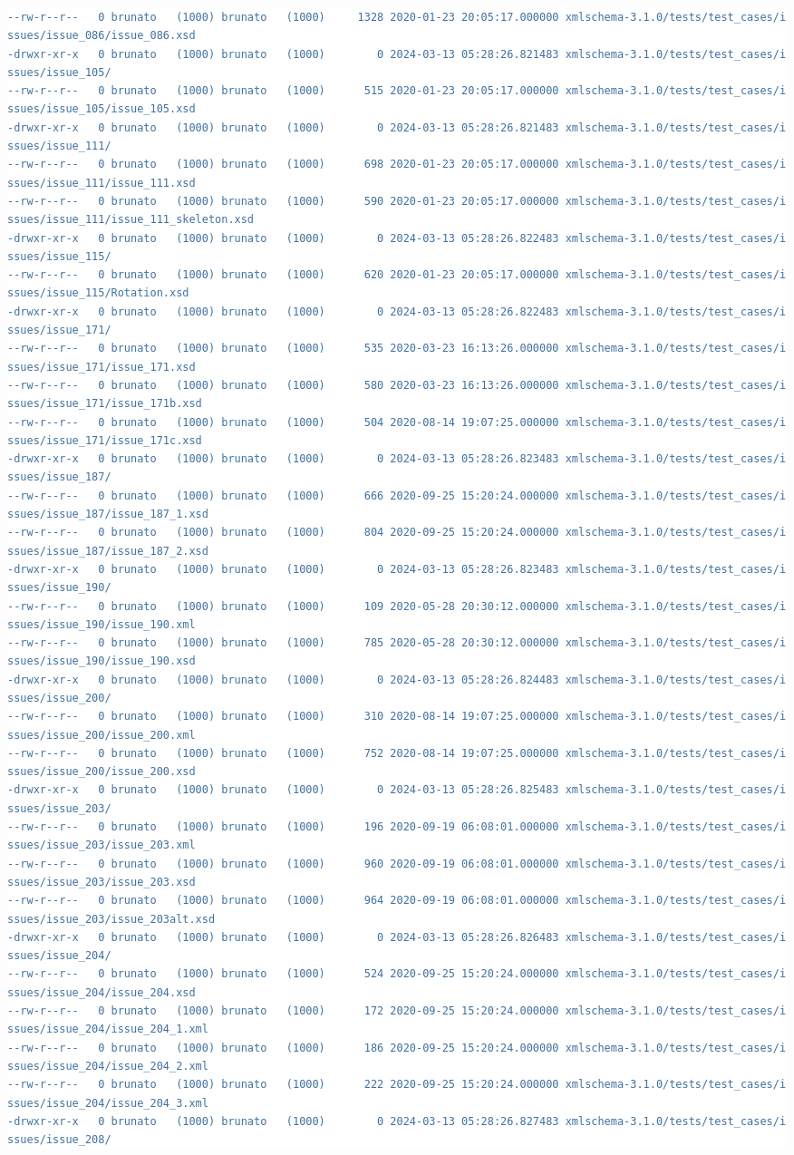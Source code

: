 ```diff
--rw-r--r--   0 brunato   (1000) brunato   (1000)     1328 2020-01-23 20:05:17.000000 xmlschema-3.1.0/tests/test_cases/issues/issue_086/issue_086.xsd
-drwxr-xr-x   0 brunato   (1000) brunato   (1000)        0 2024-03-13 05:28:26.821483 xmlschema-3.1.0/tests/test_cases/issues/issue_105/
--rw-r--r--   0 brunato   (1000) brunato   (1000)      515 2020-01-23 20:05:17.000000 xmlschema-3.1.0/tests/test_cases/issues/issue_105/issue_105.xsd
-drwxr-xr-x   0 brunato   (1000) brunato   (1000)        0 2024-03-13 05:28:26.821483 xmlschema-3.1.0/tests/test_cases/issues/issue_111/
--rw-r--r--   0 brunato   (1000) brunato   (1000)      698 2020-01-23 20:05:17.000000 xmlschema-3.1.0/tests/test_cases/issues/issue_111/issue_111.xsd
--rw-r--r--   0 brunato   (1000) brunato   (1000)      590 2020-01-23 20:05:17.000000 xmlschema-3.1.0/tests/test_cases/issues/issue_111/issue_111_skeleton.xsd
-drwxr-xr-x   0 brunato   (1000) brunato   (1000)        0 2024-03-13 05:28:26.822483 xmlschema-3.1.0/tests/test_cases/issues/issue_115/
--rw-r--r--   0 brunato   (1000) brunato   (1000)      620 2020-01-23 20:05:17.000000 xmlschema-3.1.0/tests/test_cases/issues/issue_115/Rotation.xsd
-drwxr-xr-x   0 brunato   (1000) brunato   (1000)        0 2024-03-13 05:28:26.822483 xmlschema-3.1.0/tests/test_cases/issues/issue_171/
--rw-r--r--   0 brunato   (1000) brunato   (1000)      535 2020-03-23 16:13:26.000000 xmlschema-3.1.0/tests/test_cases/issues/issue_171/issue_171.xsd
--rw-r--r--   0 brunato   (1000) brunato   (1000)      580 2020-03-23 16:13:26.000000 xmlschema-3.1.0/tests/test_cases/issues/issue_171/issue_171b.xsd
--rw-r--r--   0 brunato   (1000) brunato   (1000)      504 2020-08-14 19:07:25.000000 xmlschema-3.1.0/tests/test_cases/issues/issue_171/issue_171c.xsd
-drwxr-xr-x   0 brunato   (1000) brunato   (1000)        0 2024-03-13 05:28:26.823483 xmlschema-3.1.0/tests/test_cases/issues/issue_187/
--rw-r--r--   0 brunato   (1000) brunato   (1000)      666 2020-09-25 15:20:24.000000 xmlschema-3.1.0/tests/test_cases/issues/issue_187/issue_187_1.xsd
--rw-r--r--   0 brunato   (1000) brunato   (1000)      804 2020-09-25 15:20:24.000000 xmlschema-3.1.0/tests/test_cases/issues/issue_187/issue_187_2.xsd
-drwxr-xr-x   0 brunato   (1000) brunato   (1000)        0 2024-03-13 05:28:26.823483 xmlschema-3.1.0/tests/test_cases/issues/issue_190/
--rw-r--r--   0 brunato   (1000) brunato   (1000)      109 2020-05-28 20:30:12.000000 xmlschema-3.1.0/tests/test_cases/issues/issue_190/issue_190.xml
--rw-r--r--   0 brunato   (1000) brunato   (1000)      785 2020-05-28 20:30:12.000000 xmlschema-3.1.0/tests/test_cases/issues/issue_190/issue_190.xsd
-drwxr-xr-x   0 brunato   (1000) brunato   (1000)        0 2024-03-13 05:28:26.824483 xmlschema-3.1.0/tests/test_cases/issues/issue_200/
--rw-r--r--   0 brunato   (1000) brunato   (1000)      310 2020-08-14 19:07:25.000000 xmlschema-3.1.0/tests/test_cases/issues/issue_200/issue_200.xml
--rw-r--r--   0 brunato   (1000) brunato   (1000)      752 2020-08-14 19:07:25.000000 xmlschema-3.1.0/tests/test_cases/issues/issue_200/issue_200.xsd
-drwxr-xr-x   0 brunato   (1000) brunato   (1000)        0 2024-03-13 05:28:26.825483 xmlschema-3.1.0/tests/test_cases/issues/issue_203/
--rw-r--r--   0 brunato   (1000) brunato   (1000)      196 2020-09-19 06:08:01.000000 xmlschema-3.1.0/tests/test_cases/issues/issue_203/issue_203.xml
--rw-r--r--   0 brunato   (1000) brunato   (1000)      960 2020-09-19 06:08:01.000000 xmlschema-3.1.0/tests/test_cases/issues/issue_203/issue_203.xsd
--rw-r--r--   0 brunato   (1000) brunato   (1000)      964 2020-09-19 06:08:01.000000 xmlschema-3.1.0/tests/test_cases/issues/issue_203/issue_203alt.xsd
-drwxr-xr-x   0 brunato   (1000) brunato   (1000)        0 2024-03-13 05:28:26.826483 xmlschema-3.1.0/tests/test_cases/issues/issue_204/
--rw-r--r--   0 brunato   (1000) brunato   (1000)      524 2020-09-25 15:20:24.000000 xmlschema-3.1.0/tests/test_cases/issues/issue_204/issue_204.xsd
--rw-r--r--   0 brunato   (1000) brunato   (1000)      172 2020-09-25 15:20:24.000000 xmlschema-3.1.0/tests/test_cases/issues/issue_204/issue_204_1.xml
--rw-r--r--   0 brunato   (1000) brunato   (1000)      186 2020-09-25 15:20:24.000000 xmlschema-3.1.0/tests/test_cases/issues/issue_204/issue_204_2.xml
--rw-r--r--   0 brunato   (1000) brunato   (1000)      222 2020-09-25 15:20:24.000000 xmlschema-3.1.0/tests/test_cases/issues/issue_204/issue_204_3.xml
-drwxr-xr-x   0 brunato   (1000) brunato   (1000)        0 2024-03-13 05:28:26.827483 xmlschema-3.1.0/tests/test_cases/issues/issue_208/
```